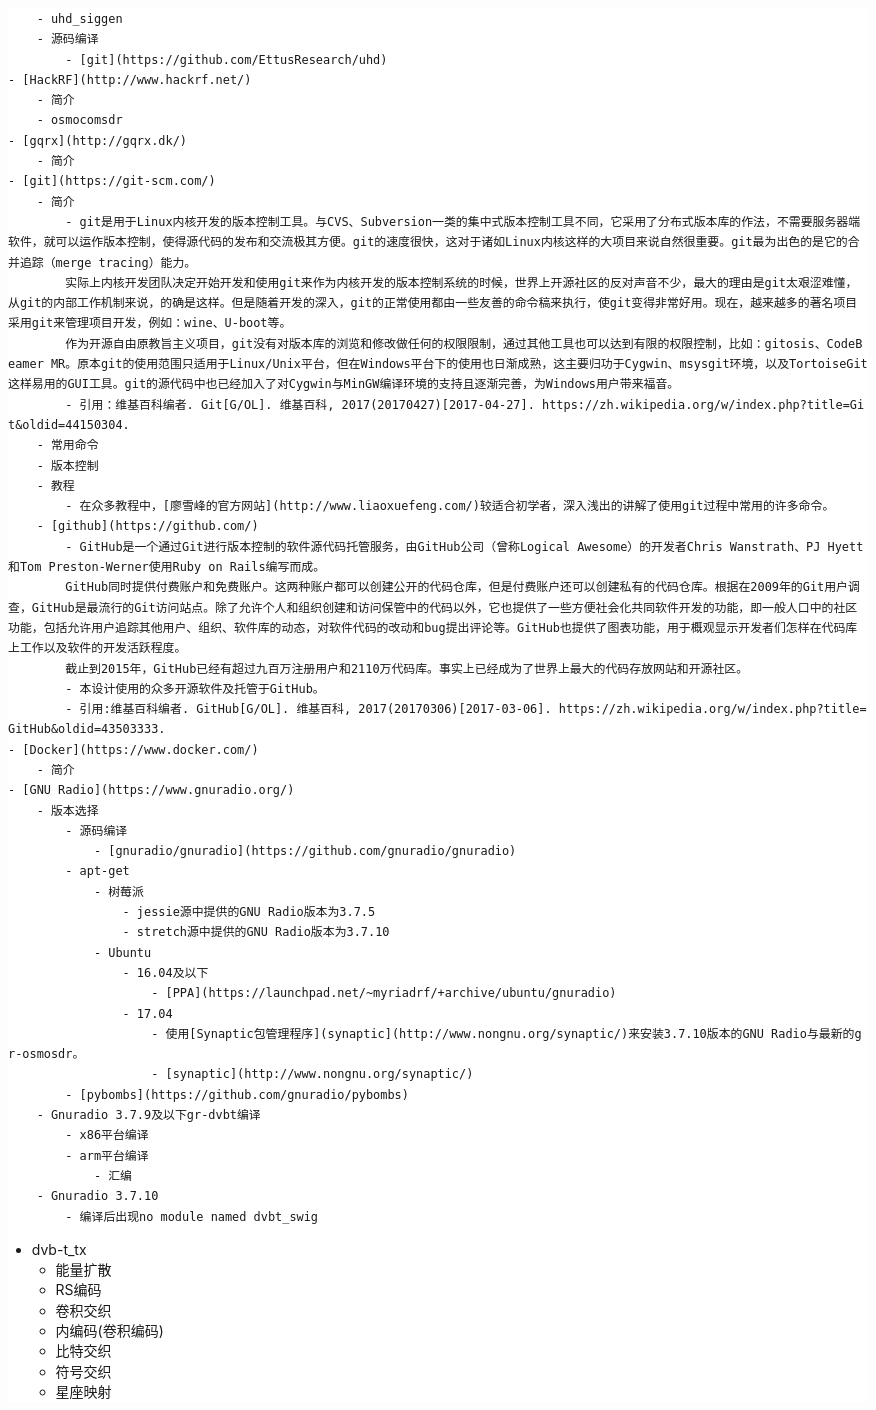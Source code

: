 		- uhd_siggen
		- 源码编译
			- [git](https://github.com/EttusResearch/uhd)
	- [HackRF](http://www.hackrf.net/)
		- 简介
		- osmocomsdr
	- [gqrx](http://gqrx.dk/)
		- 简介
	- [git](https://git-scm.com/)
		- 简介
			- git是用于Linux内核开发的版本控制工具。与CVS、Subversion一类的集中式版本控制工具不同，它采用了分布式版本库的作法，不需要服务器端软件，就可以运作版本控制，使得源代码的发布和交流极其方便。git的速度很快，这对于诸如Linux内核这样的大项目来说自然很重要。git最为出色的是它的合并追踪（merge tracing）能力。  
			实际上内核开发团队决定开始开发和使用git来作为内核开发的版本控制系统的时候，世界上开源社区的反对声音不少，最大的理由是git太艰涩难懂，从git的内部工作机制来说，的确是这样。但是随着开发的深入，git的正常使用都由一些友善的命令稿来执行，使git变得非常好用。现在，越来越多的著名项目采用git来管理项目开发，例如：wine、U-boot等。  
			作为开源自由原教旨主义项目，git没有对版本库的浏览和修改做任何的权限限制，通过其他工具也可以达到有限的权限控制，比如：gitosis、CodeBeamer MR。原本git的使用范围只适用于Linux/Unix平台，但在Windows平台下的使用也日渐成熟，这主要归功于Cygwin、msysgit环境，以及TortoiseGit这样易用的GUI工具。git的源代码中也已经加入了对Cygwin与MinGW编译环境的支持且逐渐完善，为Windows用户带来福音。
			- 引用：维基百科编者. Git[G/OL]. 维基百科, 2017(20170427)[2017-04-27]. https://zh.wikipedia.org/w/index.php?title=Git&oldid=44150304.
		- 常用命令
		- 版本控制
		- 教程
			- 在众多教程中，[廖雪峰的官方网站](http://www.liaoxuefeng.com/)较适合初学者，深入浅出的讲解了使用git过程中常用的许多命令。
		- [github](https://github.com/)
			- GitHub是一个通过Git进行版本控制的软件源代码托管服务，由GitHub公司（曾称Logical Awesome）的开发者Chris Wanstrath、PJ Hyett和Tom Preston-Werner使用Ruby on Rails编写而成。
			GitHub同时提供付费账户和免费账户。这两种账户都可以创建公开的代码仓库，但是付费账户还可以创建私有的代码仓库。根据在2009年的Git用户调查，GitHub是最流行的Git访问站点。除了允许个人和组织创建和访问保管中的代码以外，它也提供了一些方便社会化共同软件开发的功能，即一般人口中的社区功能，包括允许用户追踪其他用户、组织、软件库的动态，对软件代码的改动和bug提出评论等。GitHub也提供了图表功能，用于概观显示开发者们怎样在代码库上工作以及软件的开发活跃程度。
			截止到2015年，GitHub已经有超过九百万注册用户和2110万代码库。事实上已经成为了世界上最大的代码存放网站和开源社区。
			- 本设计使用的众多开源软件及托管于GitHub。
			- 引用:维基百科编者. GitHub[G/OL]. 维基百科, 2017(20170306)[2017-03-06]. https://zh.wikipedia.org/w/index.php?title=GitHub&oldid=43503333.
	- [Docker](https://www.docker.com/)
		- 简介
	- [GNU Radio](https://www.gnuradio.org/)
		- 版本选择
			- 源码编译
				- [gnuradio/gnuradio](https://github.com/gnuradio/gnuradio)
			- apt-get
				- 树莓派
					- jessie源中提供的GNU Radio版本为3.7.5
					- stretch源中提供的GNU Radio版本为3.7.10
				- Ubuntu
					- 16.04及以下
						- [PPA](https://launchpad.net/~myriadrf/+archive/ubuntu/gnuradio)
					- 17.04
						- 使用[Synaptic包管理程序](synaptic](http://www.nongnu.org/synaptic/)来安装3.7.10版本的GNU Radio与最新的gr-osmosdr。
						- [synaptic](http://www.nongnu.org/synaptic/)
			- [pybombs](https://github.com/gnuradio/pybombs)
		- Gnuradio 3.7.9及以下gr-dvbt编译
			- x86平台编译
			- arm平台编译
				- 汇编
		- Gnuradio 3.7.10
			- 编译后出现no module named dvbt_swig
- dvb-t_tx
	- 能量扩散
	- RS编码
	- 卷积交织
	- 内编码(卷积编码)
	- 比特交织
	- 符号交织
	- 星座映射